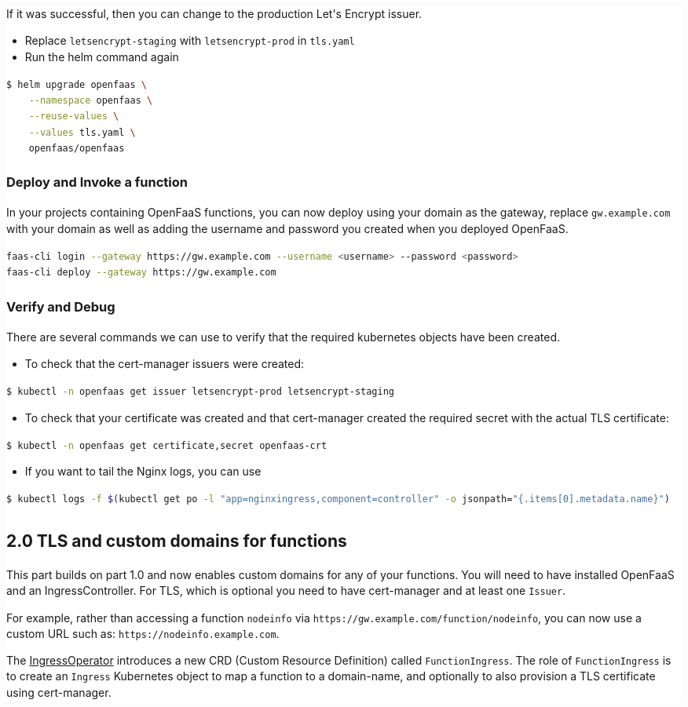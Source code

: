 If it was successful, then you can change to the production Let's Encrypt issuer.

* Replace `letsencrypt-staging` with `letsencrypt-prod` in `tls.yaml`
* Run the helm command again

```sh
$ helm upgrade openfaas \
    --namespace openfaas \
    --reuse-values \
    --values tls.yaml \
    openfaas/openfaas
```

### Deploy and Invoke a function

In your projects containing OpenFaaS functions, you can now deploy using your domain as the gateway, replace `gw.example.com` with your domain as well as adding the username and password you created when you deployed OpenFaaS.

```sh
faas-cli login --gateway https://gw.example.com --username <username> --password <password>
faas-cli deploy --gateway https://gw.example.com
```

### Verify and Debug

There are several commands we can use to verify that the required kubernetes objects have been created.

- To check that the cert-manager issuers were created:
```sh
$ kubectl -n openfaas get issuer letsencrypt-prod letsencrypt-staging
```

- To check that your certificate was created and that cert-manager created the required secret with the actual TLS certificate:
```sh
$ kubectl -n openfaas get certificate,secret openfaas-crt
```

- If you want to tail the Nginx logs, you can use
```sh
$ kubectl logs -f $(kubectl get po -l "app=nginxingress,component=controller" -o jsonpath="{.items[0].metadata.name}")
```

## 2.0 TLS and custom domains for functions

This part builds on part 1.0 and now enables custom domains for any of your functions. You will need to have installed OpenFaaS and an IngressController. For TLS, which is optional you need to have cert-manager and at least one `Issuer`.

For example, rather than accessing a function `nodeinfo` via `https://gw.example.com/function/nodeinfo`, you can now use a custom URL such as: `https://nodeinfo.example.com`.

The [IngressOperator](https://github.com/openfaas-incubator/ingress-operator) introduces a new CRD (Custom Resource Definition) called `FunctionIngress`. The role of `FunctionIngress` is to create an `Ingress` Kubernetes object to map a function to a domain-name, and optionally to also provision a TLS certificate using cert-manager.


[k8s-rbac]: https://kubernetes.io/docs/reference/access-authn-authz/rbac/
[helm]: https://helm.sh
[helm-install]: https://github.com/helm/helm/blob/master/docs/install.md
[nginx-configuration]: https://github.com/helm/charts/tree/master/stable/nginx-ingress#configuration
[openfaas-helm]: https://docs.openfaas.com/deployment/kubernetes/#20a-deploy-with-helm
[cert-manager]: https://github.com/jetstack/cert-manager
[cert-manager-helm]: https://cert-manager.readthedocs.io/en/latest/getting-started/install.html#installing-with-helm
[nginx-ingress]: https://github.com/kubernetes/ingress-nginx